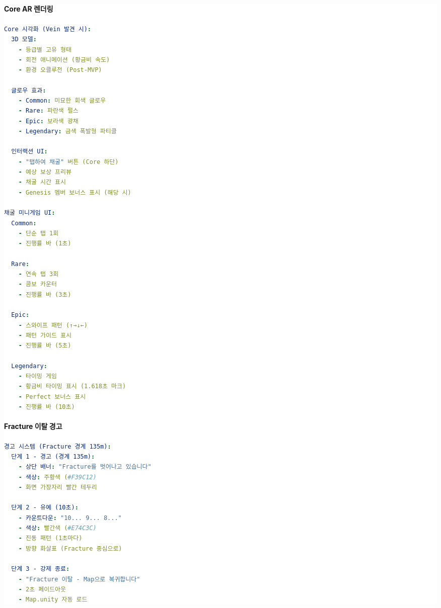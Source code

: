 #### Core AR 렌더링

```yaml
Core 시각화 (Vein 발견 시):
  3D 모델:
    - 등급별 고유 형태
    - 회전 애니메이션 (황금비 속도)
    - 환경 오클루전 (Post-MVP)

  글로우 효과:
    - Common: 미묘한 회색 글로우
    - Rare: 파란색 펄스
    - Epic: 보라색 광채
    - Legendary: 금색 폭발형 파티클

  인터랙션 UI:
    - "탭하여 채굴" 버튼 (Core 하단)
    - 예상 보상 프리뷰
    - 채굴 시간 표시
    - Genesis 멤버 보너스 표시 (해당 시)

채굴 미니게임 UI:
  Common:
    - 단순 탭 1회
    - 진행률 바 (1초)

  Rare:
    - 연속 탭 3회
    - 콤보 카운터
    - 진행률 바 (3초)

  Epic:
    - 스와이프 패턴 (↑→↓←)
    - 패턴 가이드 표시
    - 진행률 바 (5초)

  Legendary:
    - 타이밍 게임
    - 황금비 타이밍 표시 (1.618초 마크)
    - Perfect 보너스 표시
    - 진행률 바 (10초)
```

#### Fracture 이탈 경고

```yaml
경고 시스템 (Fracture 경계 135m):
  단계 1 - 경고 (경계 135m):
    - 상단 배너: "Fracture를 벗어나고 있습니다"
    - 색상: 주황색 (#F39C12)
    - 화면 가장자리 빨간 테두리

  단계 2 - 유예 (10초):
    - 카운트다운: "10... 9... 8..."
    - 색상: 빨간색 (#E74C3C)
    - 진동 패턴 (1초마다)
    - 방향 화살표 (Fracture 중심으로)

  단계 3 - 강제 종료:
    - "Fracture 이탈 - Map으로 복귀합니다"
    - 2초 페이드아웃
    - Map.unity 자동 로드
```
